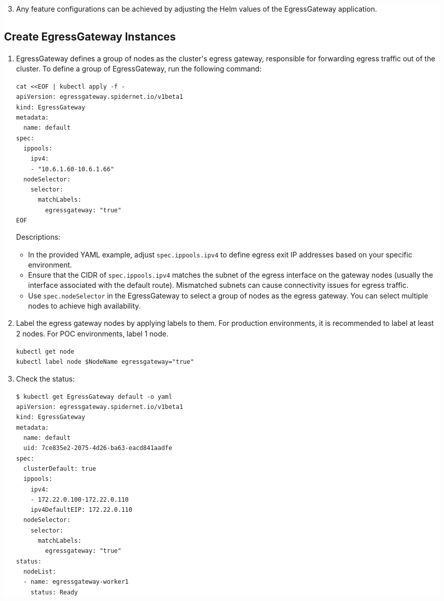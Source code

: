3. Any feature configurations can be achieved by adjusting the Helm values of the EgressGateway application.

## Create EgressGateway Instances

1. EgressGateway defines a group of nodes as the cluster's egress gateway, responsible for forwarding egress traffic out of the cluster. To define a group of EgressGateway, run the following command:

    ```shell
    cat <<EOF | kubectl apply -f -
    apiVersion: egressgateway.spidernet.io/v1beta1
    kind: EgressGateway
    metadata:
      name: default
    spec:
      ippools:
        ipv4:
        - "10.6.1.60-10.6.1.66"
      nodeSelector:
        selector:
          matchLabels:
            egressgateway: "true"
    EOF
    ```

    Descriptions:

    * In the provided YAML example, adjust `spec.ippools.ipv4` to define egress exit IP addresses based on your specific environment.
    * Ensure that the CIDR of `spec.ippools.ipv4` matches the subnet of the egress interface on the gateway nodes (usually the interface associated with the default route). Mismatched subnets can cause connectivity issues for egress traffic.
    * Use `spec.nodeSelector` in the EgressGateway to select a group of nodes as the egress gateway. You can select multiple nodes to achieve high availability.

2. Label the egress gateway nodes by applying labels to them. For production environments, it is recommended to label at least 2 nodes. For POC environments, label 1 node.

    ```shell
    kubectl get node
    kubectl label node $NodeName egressgateway="true"
    ```

3. Check the status:

    ```shell
    $ kubectl get EgressGateway default -o yaml
    apiVersion: egressgateway.spidernet.io/v1beta1
    kind: EgressGateway
    metadata:
      name: default
      uid: 7ce835e2-2075-4d26-ba63-eacd841aadfe
    spec:
      clusterDefault: true
      ippools:
        ipv4:
        - 172.22.0.100-172.22.0.110
        ipv4DefaultEIP: 172.22.0.110
      nodeSelector:
        selector:
          matchLabels:
            egressgateway: "true"
    status:
      nodeList:
      - name: egressgateway-worker1
        status: Ready